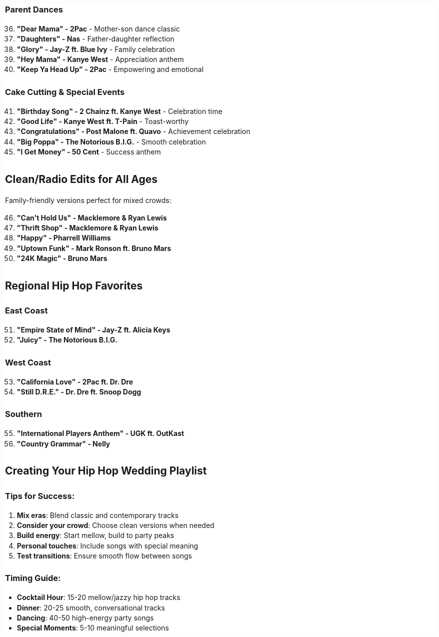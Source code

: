 ### Parent Dances
36. **"Dear Mama" - 2Pac** - Mother-son dance classic
37. **"Daughters" - Nas** - Father-daughter reflection
38. **"Glory" - Jay-Z ft. Blue Ivy** - Family celebration
39. **"Hey Mama" - Kanye West** - Appreciation anthem
40. **"Keep Ya Head Up" - 2Pac** - Empowering and emotional

### Cake Cutting & Special Events
41. **"Birthday Song" - 2 Chainz ft. Kanye West** - Celebration time
42. **"Good Life" - Kanye West ft. T-Pain** - Toast-worthy
43. **"Congratulations" - Post Malone ft. Quavo** - Achievement celebration
44. **"Big Poppa" - The Notorious B.I.G.** - Smooth celebration
45. **"I Get Money" - 50 Cent** - Success anthem

## Clean/Radio Edits for All Ages

Family-friendly versions perfect for mixed crowds:

46. **"Can't Hold Us" - Macklemore & Ryan Lewis**
47. **"Thrift Shop" - Macklemore & Ryan Lewis**
48. **"Happy" - Pharrell Williams**
49. **"Uptown Funk" - Mark Ronson ft. Bruno Mars**
50. **"24K Magic" - Bruno Mars**

## Regional Hip Hop Favorites

### East Coast
51. **"Empire State of Mind" - Jay-Z ft. Alicia Keys**
52. **"Juicy" - The Notorious B.I.G.**

### West Coast
53. **"California Love" - 2Pac ft. Dr. Dre**
54. **"Still D.R.E." - Dr. Dre ft. Snoop Dogg**

### Southern
55. **"International Players Anthem" - UGK ft. OutKast**
56. **"Country Grammar" - Nelly**

## Creating Your Hip Hop Wedding Playlist

### Tips for Success:
1. **Mix eras**: Blend classic and contemporary tracks
2. **Consider your crowd**: Choose clean versions when needed
3. **Build energy**: Start mellow, build to party peaks
4. **Personal touches**: Include songs with special meaning
5. **Test transitions**: Ensure smooth flow between songs

### Timing Guide:
- **Cocktail Hour**: 15-20 mellow/jazzy hip hop tracks
- **Dinner**: 20-25 smooth, conversational tracks
- **Dancing**: 40-50 high-energy party songs
- **Special Moments**: 5-10 meaningful selections
